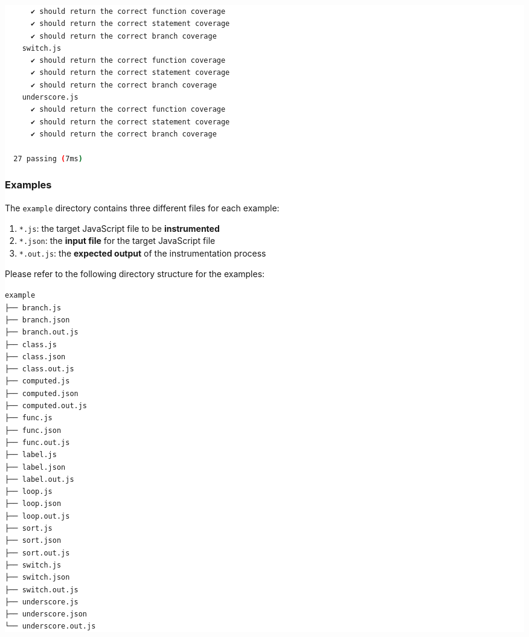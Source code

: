 ```bash
      ✔ should return the correct function coverage
      ✔ should return the correct statement coverage
      ✔ should return the correct branch coverage
    switch.js
      ✔ should return the correct function coverage
      ✔ should return the correct statement coverage
      ✔ should return the correct branch coverage
    underscore.js
      ✔ should return the correct function coverage
      ✔ should return the correct statement coverage
      ✔ should return the correct branch coverage

  27 passing (7ms)
```


### Examples

The `example` directory contains three different files for each example:

1. `*.js`: the target JavaScript file to be **instrumented**
2. `*.json`: the **input file** for the target JavaScript file
3. `*.out.js`: the **expected output** of the instrumentation process

Please refer to the following directory structure for the examples:
```bash
example
├── branch.js
├── branch.json
├── branch.out.js
├── class.js
├── class.json
├── class.out.js
├── computed.js
├── computed.json
├── computed.out.js
├── func.js
├── func.json
├── func.out.js
├── label.js
├── label.json
├── label.out.js
├── loop.js
├── loop.json
├── loop.out.js
├── sort.js
├── sort.json
├── sort.out.js
├── switch.js
├── switch.json
├── switch.out.js
├── underscore.js
├── underscore.json
└── underscore.out.js
```
